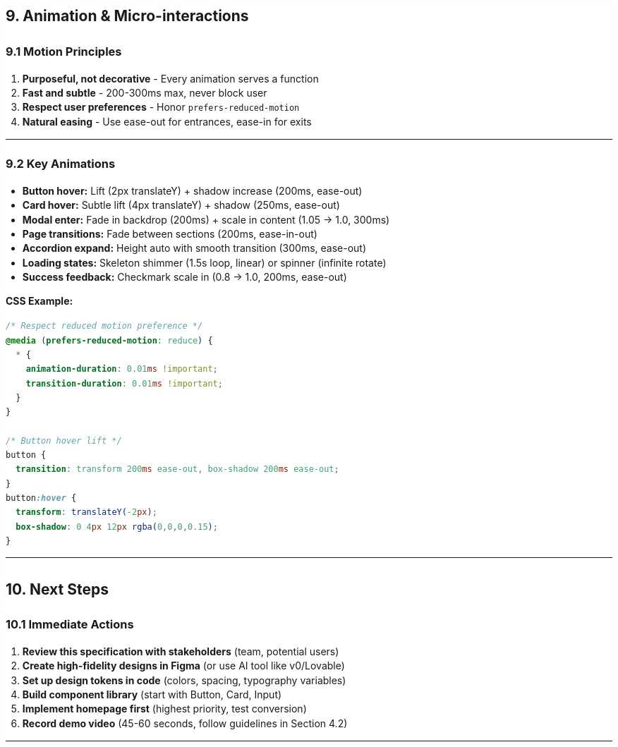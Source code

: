 
## 9. Animation & Micro-interactions

### 9.1 Motion Principles

1. **Purposeful, not decorative** - Every animation serves a function
2. **Fast and subtle** - 200-300ms max, never block user
3. **Respect user preferences** - Honor `prefers-reduced-motion`
4. **Natural easing** - Use ease-out for entrances, ease-in for exits

---

### 9.2 Key Animations

- **Button hover:** Lift (2px translateY) + shadow increase (200ms, ease-out)
- **Card hover:** Subtle lift (4px translateY) + shadow (250ms, ease-out)
- **Modal enter:** Fade in backdrop (200ms) + scale in content (1.05 → 1.0, 300ms)
- **Page transitions:** Fade between sections (200ms, ease-in-out)
- **Accordion expand:** Height auto with smooth transition (300ms, ease-out)
- **Loading states:** Skeleton shimmer (1.5s loop, linear) or spinner (infinite rotate)
- **Success feedback:** Checkmark scale in (0.8 → 1.0, 200ms, ease-out)

**CSS Example:**
```css
/* Respect reduced motion preference */
@media (prefers-reduced-motion: reduce) {
  * {
    animation-duration: 0.01ms !important;
    transition-duration: 0.01ms !important;
  }
}

/* Button hover lift */
button {
  transition: transform 200ms ease-out, box-shadow 200ms ease-out;
}
button:hover {
  transform: translateY(-2px);
  box-shadow: 0 4px 12px rgba(0,0,0,0.15);
}
```

---

## 10. Next Steps

### 10.1 Immediate Actions

1. **Review this specification with stakeholders** (team, potential users)
2. **Create high-fidelity designs in Figma** (or use AI tool like v0/Lovable)
3. **Set up design tokens in code** (colors, spacing, typography variables)
4. **Build component library** (start with Button, Card, Input)
5. **Implement homepage first** (highest priority, test conversion)
6. **Record demo video** (45-60 seconds, follow guidelines in Section 4.2)

---